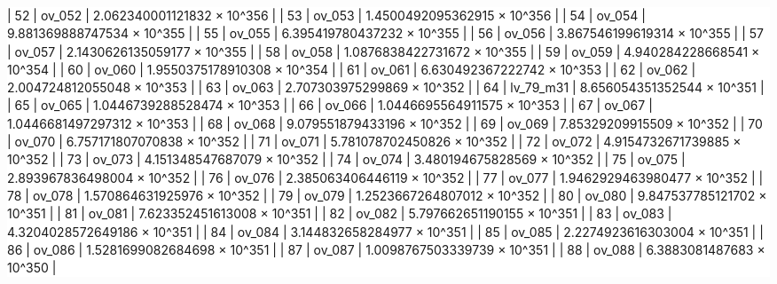| 52 | ov_052 | 2.062340001121832 × 10^356 |
| 53 | ov_053 | 1.4500492095362915 × 10^356 |
| 54 | ov_054 | 9.881369888747534 × 10^355 |
| 55 | ov_055 | 6.395419780437232 × 10^355 |
| 56 | ov_056 | 3.867546199619314 × 10^355 |
| 57 | ov_057 | 2.1430626135059177 × 10^355 |
| 58 | ov_058 | 1.0876838422731672 × 10^355 |
| 59 | ov_059 | 4.940284228668541 × 10^354 |
| 60 | ov_060 | 1.9550375178910308 × 10^354 |
| 61 | ov_061 | 6.630492367222742 × 10^353 |
| 62 | ov_062 | 2.004724812055048 × 10^353 |
| 63 | ov_063 | 2.707303975299869 × 10^352 |
| 64 | lv_79_m31 | 8.656054351352544 × 10^351 |
| 65 | ov_065 | 1.0446739288528474 × 10^353 |
| 66 | ov_066 | 1.0446695564911575 × 10^353 |
| 67 | ov_067 | 1.0446681497297312 × 10^353 |
| 68 | ov_068 | 9.079551879433196 × 10^352 |
| 69 | ov_069 | 7.85329209915509 × 10^352 |
| 70 | ov_070 | 6.757171807070838 × 10^352 |
| 71 | ov_071 | 5.781078702450826 × 10^352 |
| 72 | ov_072 | 4.9154732671739885 × 10^352 |
| 73 | ov_073 | 4.151348547687079 × 10^352 |
| 74 | ov_074 | 3.480194675828569 × 10^352 |
| 75 | ov_075 | 2.893967836498004 × 10^352 |
| 76 | ov_076 | 2.385063406446119 × 10^352 |
| 77 | ov_077 | 1.9462929463980477 × 10^352 |
| 78 | ov_078 | 1.570864631925976 × 10^352 |
| 79 | ov_079 | 1.2523667264807012 × 10^352 |
| 80 | ov_080 | 9.847537785121702 × 10^351 |
| 81 | ov_081 | 7.623352451613008 × 10^351 |
| 82 | ov_082 | 5.797662651190155 × 10^351 |
| 83 | ov_083 | 4.3204028572649186 × 10^351 |
| 84 | ov_084 | 3.144832658284977 × 10^351 |
| 85 | ov_085 | 2.2274923616303004 × 10^351 |
| 86 | ov_086 | 1.5281699082684698 × 10^351 |
| 87 | ov_087 | 1.0098767503339739 × 10^351 |
| 88 | ov_088 | 6.3883081487683 × 10^350 |